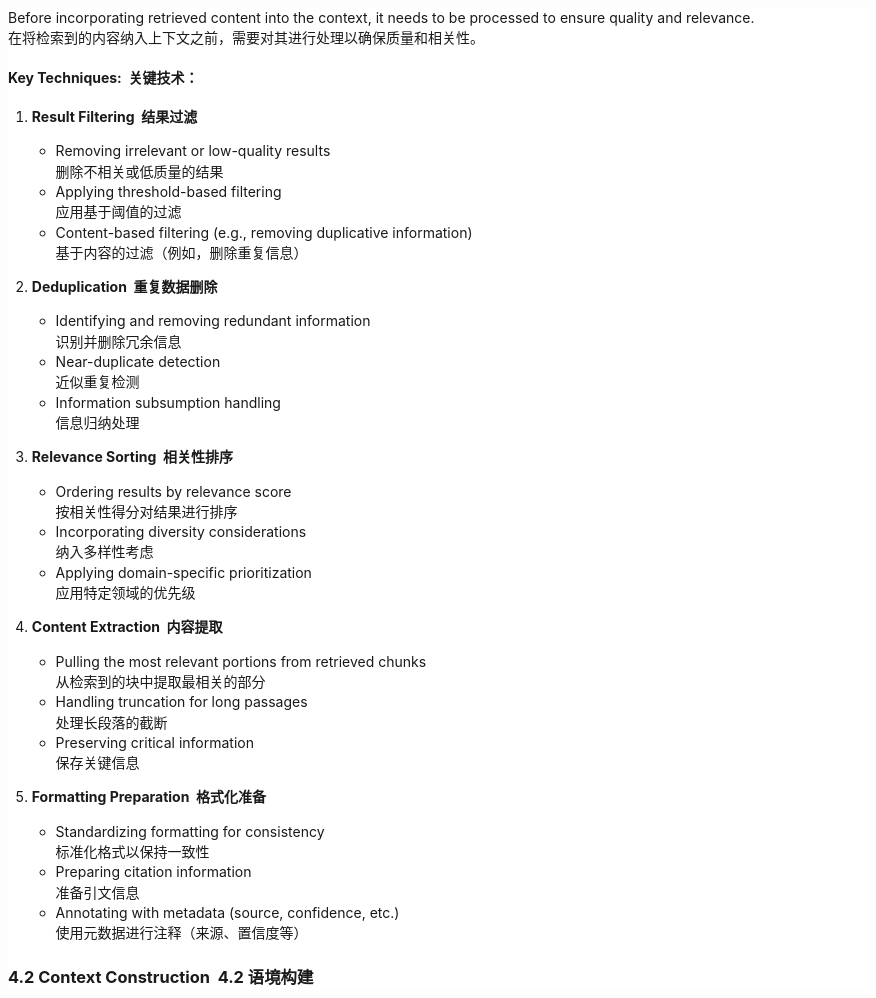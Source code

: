[](https://github.com/KashiwaByte/Context-Engineering-Chinese-Bilingual/blob/main/Chinese-Bilingual/40_reference/retrieval_indexing.md#41-retrieval-result-processing)

Before incorporating retrieved content into the context, it needs to be processed to ensure quality and relevance.  
在将检索到的内容纳入上下文之前，需要对其进行处理以确保质量和相关性。

#### Key Techniques:  关键技术：

[](https://github.com/KashiwaByte/Context-Engineering-Chinese-Bilingual/blob/main/Chinese-Bilingual/40_reference/retrieval_indexing.md#key-techniques-3)

1. **Result Filtering  结果过滤**
    
    - Removing irrelevant or low-quality results  
        删除不相关或低质量的结果
    - Applying threshold-based filtering  
        应用基于阈值的过滤
    - Content-based filtering (e.g., removing duplicative information)  
        基于内容的过滤（例如，删除重复信息）
2. **Deduplication  重复数据删除**
    
    - Identifying and removing redundant information  
        识别并删除冗余信息
    - Near-duplicate detection  
        近似重复检测
    - Information subsumption handling  
        信息归纳处理
3. **Relevance Sorting  相关性排序**
    
    - Ordering results by relevance score  
        按相关性得分对结果进行排序
    - Incorporating diversity considerations  
        纳入多样性考虑
    - Applying domain-specific prioritization  
        应用特定领域的优先级
4. **Content Extraction  内容提取**
    
    - Pulling the most relevant portions from retrieved chunks  
        从检索到的块中提取最相关的部分
    - Handling truncation for long passages  
        处理长段落的截断
    - Preserving critical information  
        保存关键信息
5. **Formatting Preparation  格式化准备**
    
    - Standardizing formatting for consistency  
        标准化格式以保持一致性
    - Preparing citation information  
        准备引文信息
    - Annotating with metadata (source, confidence, etc.)  
        使用元数据进行注释（来源、置信度等）

### 4.2 Context Construction  4.2 语境构建
